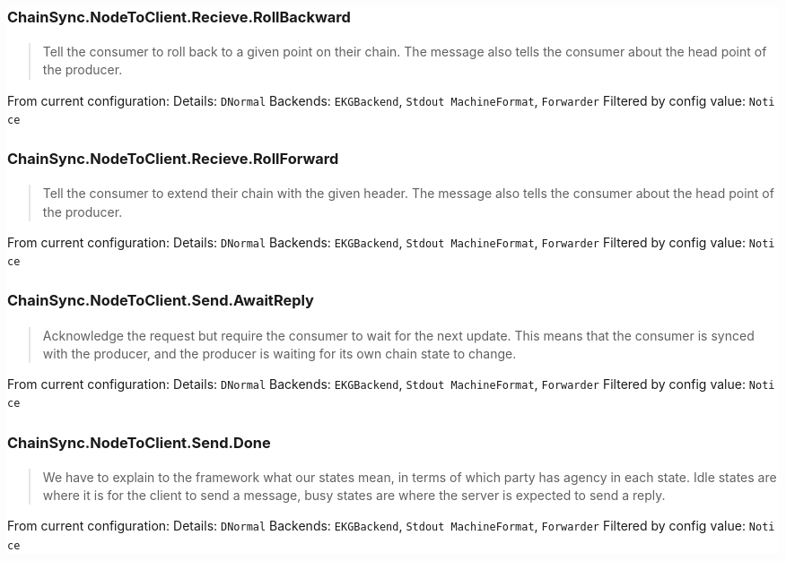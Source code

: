 ### ChainSync.NodeToClient.Recieve.RollBackward


> Tell the consumer to roll back to a given point on their chain. 
>  The message also tells the consumer about the head point of the producer.


From current configuration:
Details:   `DNormal`
Backends:
			`EKGBackend`,
			`Stdout MachineFormat`,
			`Forwarder`
Filtered  by config value: `Notice`

### ChainSync.NodeToClient.Recieve.RollForward


> Tell the consumer to extend their chain with the given header. 
>  The message also tells the consumer about the head point of the producer.


From current configuration:
Details:   `DNormal`
Backends:
			`EKGBackend`,
			`Stdout MachineFormat`,
			`Forwarder`
Filtered  by config value: `Notice`

### ChainSync.NodeToClient.Send.AwaitReply


> Acknowledge the request but require the consumer to wait for the next update. This means that the consumer is synced with the producer, and the producer is waiting for its own chain state to change.


From current configuration:
Details:   `DNormal`
Backends:
			`EKGBackend`,
			`Stdout MachineFormat`,
			`Forwarder`
Filtered  by config value: `Notice`

### ChainSync.NodeToClient.Send.Done


> We have to explain to the framework what our states mean, in terms of which party has agency in each state. 
>  Idle states are where it is for the client to send a message, busy states are where the server is expected to send a reply.


From current configuration:
Details:   `DNormal`
Backends:
			`EKGBackend`,
			`Stdout MachineFormat`,
			`Forwarder`
Filtered  by config value: `Notice`
